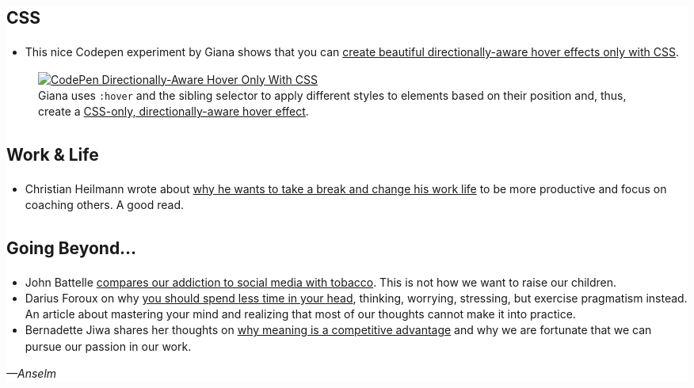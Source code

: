 ## CSS

*   This nice Codepen experiment by Giana shows that you can [create beautiful directionally-aware hover effects only with CSS](https://codepen.io/giana/pen/YZWjQy).

<figure><a href="https://codepen.io/giana/pen/YZWjQy"><img loading="lazy" decoding="async" src="https://archive.smashing.media/assets/344dbf88-fdf9-42bb-adb4-46f01eedd629/cc8f974d-2662-41b9-989d-403065cbcb83/directionally-aware-hover-opt.png" width="800" height="464" alt="CodePen Directionally-Aware Hover Only With CSS" /></a><figcaption>Giana uses <code>:hover</code> and the sibling selector to apply different styles to elements based on their position and, thus, create a <a href="https://codepen.io/giana/pen/YZWjQy">CSS-only, directionally-aware hover effect</a>.</figcaption></figure>

## Work & Life

*   Christian Heilmann wrote about [why he wants to take a break and change his work life](https://christianheilmann.com/2017/08/16/taking-a-break-and-so-should-you/) to be more productive and focus on coaching others. A good read.</p>

## Going Beyond…

*   John Battelle [compares our addiction to social media with tobacco](https://shift.newco.co/is-social-media-the-new-tobacco-936d28a2bfe2). This is not how we want to raise our children.
*   Darius Foroux on why [you should spend less time in your head](https://getpocket.com/explore/item/stop-spending-so-much-time-in-your-head-1381441550), thinking, worrying, stressing, but exercise pragmatism instead. An article about mastering your mind and realizing that most of our thoughts cannot make it into practice.
*   Bernadette Jiwa shares her thoughts on [why meaning is a competitive advantage](https://thestoryoftelling.com/meaning-advantage/) and why we are fortunate that we can pursue our passion in our work.

_—Anselm_

